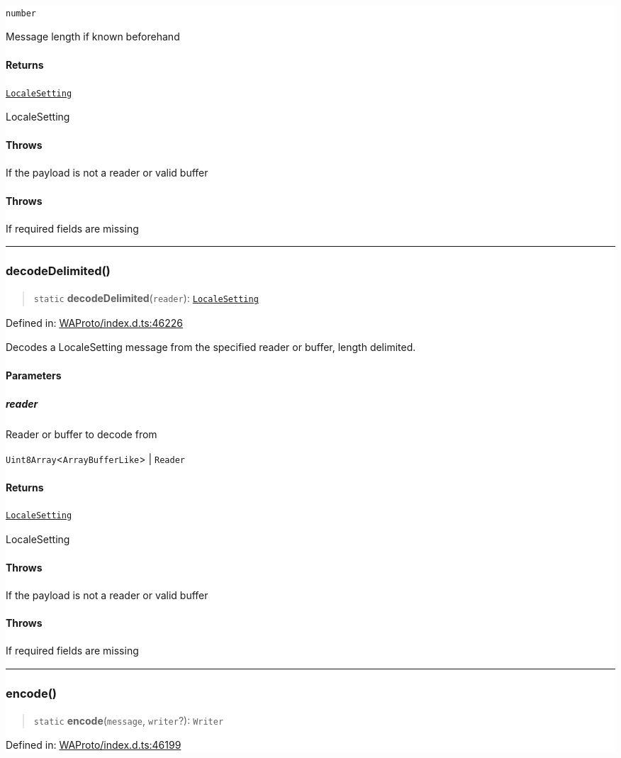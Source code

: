 `number`

Message length if known beforehand

#### Returns

[`LocaleSetting`](LocaleSetting.md)

LocaleSetting

#### Throws

If the payload is not a reader or valid buffer

#### Throws

If required fields are missing

***

### decodeDelimited()

> `static` **decodeDelimited**(`reader`): [`LocaleSetting`](LocaleSetting.md)

Defined in: [WAProto/index.d.ts:46226](https://github.com/Fokusdotid/bail/blob/a1b2bb6d3d63874a4f497e70ebd6347b2869da8e/WAProto/index.d.ts#L46226)

Decodes a LocaleSetting message from the specified reader or buffer, length delimited.

#### Parameters

##### reader

Reader or buffer to decode from

`Uint8Array`\<`ArrayBufferLike`\> | `Reader`

#### Returns

[`LocaleSetting`](LocaleSetting.md)

LocaleSetting

#### Throws

If the payload is not a reader or valid buffer

#### Throws

If required fields are missing

***

### encode()

> `static` **encode**(`message`, `writer`?): `Writer`

Defined in: [WAProto/index.d.ts:46199](https://github.com/Fokusdotid/bail/blob/a1b2bb6d3d63874a4f497e70ebd6347b2869da8e/WAProto/index.d.ts#L46199)
